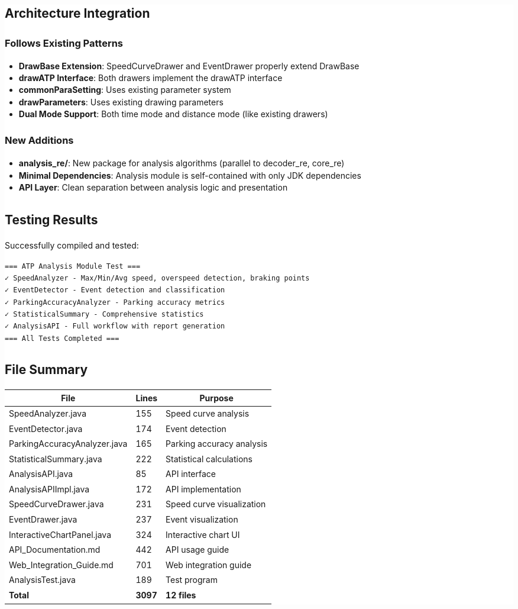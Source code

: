 ## Architecture Integration

### Follows Existing Patterns
- **DrawBase Extension**: SpeedCurveDrawer and EventDrawer properly extend DrawBase
- **drawATP Interface**: Both drawers implement the drawATP interface
- **commonParaSetting**: Uses existing parameter system
- **drawParameters**: Uses existing drawing parameters
- **Dual Mode Support**: Both time mode and distance mode (like existing drawers)

### New Additions
- **analysis_re/**: New package for analysis algorithms (parallel to decoder_re, core_re)
- **Minimal Dependencies**: Analysis module is self-contained with only JDK dependencies
- **API Layer**: Clean separation between analysis logic and presentation

## Testing Results

Successfully compiled and tested:
```
=== ATP Analysis Module Test ===
✓ SpeedAnalyzer - Max/Min/Avg speed, overspeed detection, braking points
✓ EventDetector - Event detection and classification
✓ ParkingAccuracyAnalyzer - Parking accuracy metrics
✓ StatisticalSummary - Comprehensive statistics
✓ AnalysisAPI - Full workflow with report generation
=== All Tests Completed ===
```

## File Summary

| File | Lines | Purpose |
|------|-------|---------|
| SpeedAnalyzer.java | 155 | Speed curve analysis |
| EventDetector.java | 174 | Event detection |
| ParkingAccuracyAnalyzer.java | 165 | Parking accuracy analysis |
| StatisticalSummary.java | 222 | Statistical calculations |
| AnalysisAPI.java | 85 | API interface |
| AnalysisAPIImpl.java | 172 | API implementation |
| SpeedCurveDrawer.java | 231 | Speed curve visualization |
| EventDrawer.java | 237 | Event visualization |
| InteractiveChartPanel.java | 324 | Interactive chart UI |
| API_Documentation.md | 442 | API usage guide |
| Web_Integration_Guide.md | 701 | Web integration guide |
| AnalysisTest.java | 189 | Test program |
| **Total** | **3097** | **12 files** |

